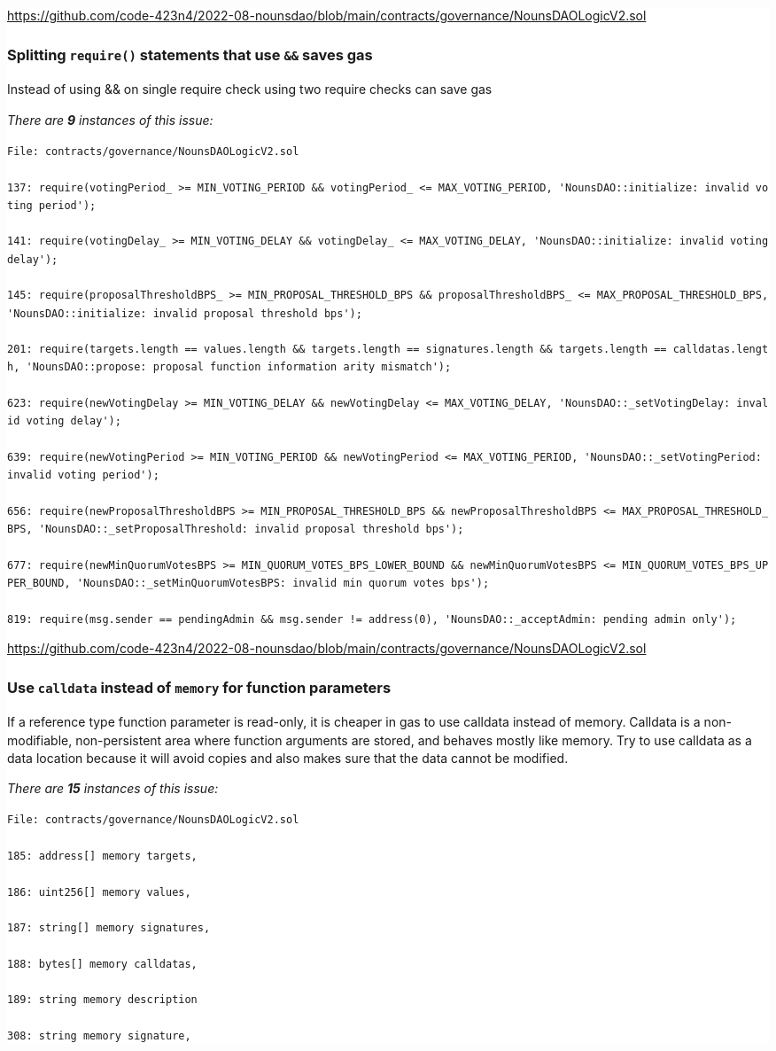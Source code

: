 https://github.com/code-423n4/2022-08-nounsdao/blob/main/contracts/governance/NounsDAOLogicV2.sol

### Splitting `require()` statements that use `&&` saves gas

Instead of using && on single require check using two require checks can save gas

_There are **9** instances of this issue:_

```solidity
File: contracts/governance/NounsDAOLogicV2.sol

137: require(votingPeriod_ >= MIN_VOTING_PERIOD && votingPeriod_ <= MAX_VOTING_PERIOD, 'NounsDAO::initialize: invalid voting period');

141: require(votingDelay_ >= MIN_VOTING_DELAY && votingDelay_ <= MAX_VOTING_DELAY, 'NounsDAO::initialize: invalid voting delay');

145: require(proposalThresholdBPS_ >= MIN_PROPOSAL_THRESHOLD_BPS && proposalThresholdBPS_ <= MAX_PROPOSAL_THRESHOLD_BPS, 'NounsDAO::initialize: invalid proposal threshold bps');

201: require(targets.length == values.length && targets.length == signatures.length && targets.length == calldatas.length, 'NounsDAO::propose: proposal function information arity mismatch');

623: require(newVotingDelay >= MIN_VOTING_DELAY && newVotingDelay <= MAX_VOTING_DELAY, 'NounsDAO::_setVotingDelay: invalid voting delay');

639: require(newVotingPeriod >= MIN_VOTING_PERIOD && newVotingPeriod <= MAX_VOTING_PERIOD, 'NounsDAO::_setVotingPeriod: invalid voting period');

656: require(newProposalThresholdBPS >= MIN_PROPOSAL_THRESHOLD_BPS && newProposalThresholdBPS <= MAX_PROPOSAL_THRESHOLD_BPS, 'NounsDAO::_setProposalThreshold: invalid proposal threshold bps');

677: require(newMinQuorumVotesBPS >= MIN_QUORUM_VOTES_BPS_LOWER_BOUND && newMinQuorumVotesBPS <= MIN_QUORUM_VOTES_BPS_UPPER_BOUND, 'NounsDAO::_setMinQuorumVotesBPS: invalid min quorum votes bps');

819: require(msg.sender == pendingAdmin && msg.sender != address(0), 'NounsDAO::_acceptAdmin: pending admin only');
```

https://github.com/code-423n4/2022-08-nounsdao/blob/main/contracts/governance/NounsDAOLogicV2.sol

### Use `calldata` instead of `memory` for function parameters

If a reference type function parameter is read-only, it is cheaper in gas to use calldata instead of memory. Calldata is a non-modifiable, non-persistent area where function arguments are stored, and behaves mostly like memory. Try to use calldata as a data location because it will avoid copies and also makes sure that the data cannot be modified.

_There are **15** instances of this issue:_

```solidity
File: contracts/governance/NounsDAOLogicV2.sol

185: address[] memory targets,

186: uint256[] memory values,

187: string[] memory signatures,

188: bytes[] memory calldatas,

189: string memory description

308: string memory signature,

```